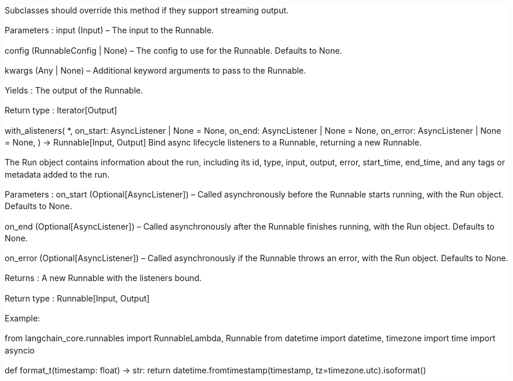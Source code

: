 Subclasses should override this method if they support streaming output.

Parameters
:
input (Input) – The input to the Runnable.

config (RunnableConfig | None) – The config to use for the Runnable. Defaults to None.

kwargs (Any | None) – Additional keyword arguments to pass to the Runnable.

Yields
:
The output of the Runnable.

Return type
:
Iterator[Output]

with_alisteners(
\*,
on_start: AsyncListener | None = None,
on_end: AsyncListener | None = None,
on_error: AsyncListener | None = None,
) → Runnable[Input, Output]
Bind async lifecycle listeners to a Runnable, returning a new Runnable.

The Run object contains information about the run, including its id, type, input, output, error, start_time, end_time, and any tags or metadata added to the run.

Parameters
:
on_start (Optional[AsyncListener]) – Called asynchronously before the Runnable starts running, with the Run object. Defaults to None.

on_end (Optional[AsyncListener]) – Called asynchronously after the Runnable finishes running, with the Run object. Defaults to None.

on_error (Optional[AsyncListener]) – Called asynchronously if the Runnable throws an error, with the Run object. Defaults to None.

Returns
:
A new Runnable with the listeners bound.

Return type
:
Runnable[Input, Output]

Example:

from langchain_core.runnables import RunnableLambda, Runnable
from datetime import datetime, timezone
import time
import asyncio

def format_t(timestamp: float) -> str:
return datetime.fromtimestamp(timestamp, tz=timezone.utc).isoformat()
